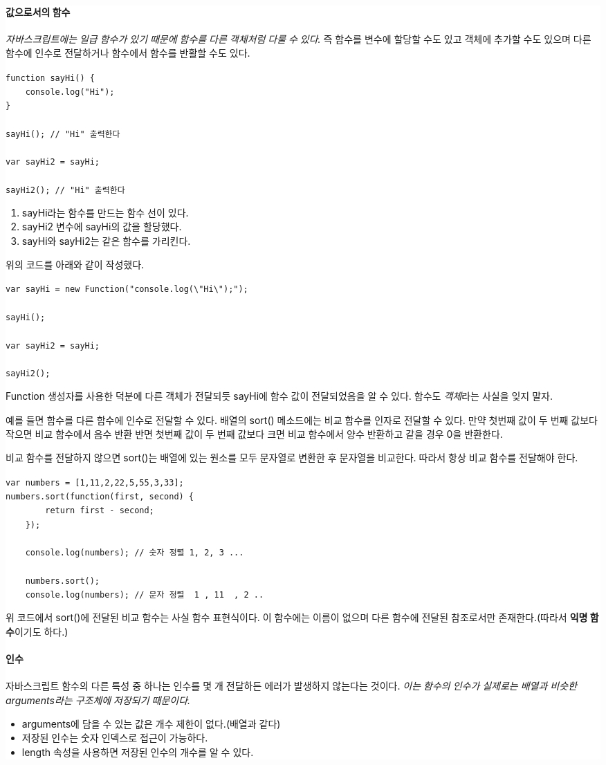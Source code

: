 #### 값으로서의 함수

*자바스크립트에는 일급 함수가 있기 때문에 함수를 다른 객체처럼 다룰 수 있다.*
즉 함수를 변수에 할당할 수도 있고 객체에 추가할 수도 있으며 다른 함수에 인수로 전달하거나 함수에서 함수를 반활할 수도 있다.

```
function sayHi() {
    console.log("Hi");
}

sayHi(); // "Hi" 출력한다

var sayHi2 = sayHi;

sayHi2(); // "Hi" 출력한다
```
1. sayHi라는 함수를 만드는 함수 선이 있다.
2. sayHi2 변수에 sayHi의 값을 할당했다.
3. sayHi와 sayHi2는 같은 함수를 가리킨다.


위의 코드를 아래와 같이 작성했다.
```
var sayHi = new Function("console.log(\"Hi\");");

sayHi();

var sayHi2 = sayHi;

sayHi2();
```

Function 생성자를 사용한 덕분에 다른 객체가 전달되듯 sayHi에 함수 값이 전달되었음을 알 수 있다. 함수도 *객체*라는 사실을 잊지 말자.

예를 들면 함수를 다른 함수에 인수로 전달할 수 있다. 배열의 sort() 메소드에는 비교 함수를 인자로 전달할 수 있다.
만약 첫번째 값이 두 번째 값보다 작으면 비교 함수에서 음수 반환
반면 첫번째 값이 두 번째 값보다 크면 비교 함수에서 양수 반환하고 같을 경우 0을 반환한다.

비교 함수를 전달하지 않으면 sort()는 배열에 있는 원소를 모두 문자열로 변환한 후 문자열을 비교한다. 따라서 항상 비교 함수를 전달해야 한다.

```
var numbers = [1,11,2,22,5,55,3,33];
numbers.sort(function(first, second) {
        return first - second;
    });

    console.log(numbers); // 숫자 정렬 1, 2, 3 ...

    numbers.sort();
    console.log(numbers); // 문자 정렬  1 , 11  , 2 ..
```

위 코드에서 sort()에 전달된 비교 함수는 사실 함수 표현식이다. 이 함수에는 이름이 없으며 다른 함수에 전달된 참조로서만 존재한다.(따라서 **익명 함수**이기도 하다.)


#### 인수
자바스크립트 함수의 다른 특성 중 하나는 인수를 몇 개 전달하든 에러가 발생하지 않는다는 것이다.
_이는 함수의 인수가 실제로는 배열과 비슷한 arguments라는 구조체에 저장되기 때문이다._
* arguments에 담을 수 있는 값은 개수 제한이 없다.(배열과 같다)
* 저장된 인수는 숫자 인덱스로 접근이 가능하다.
* length 속성을 사용하면 저장된 인수의 개수를 알 수 있다.
